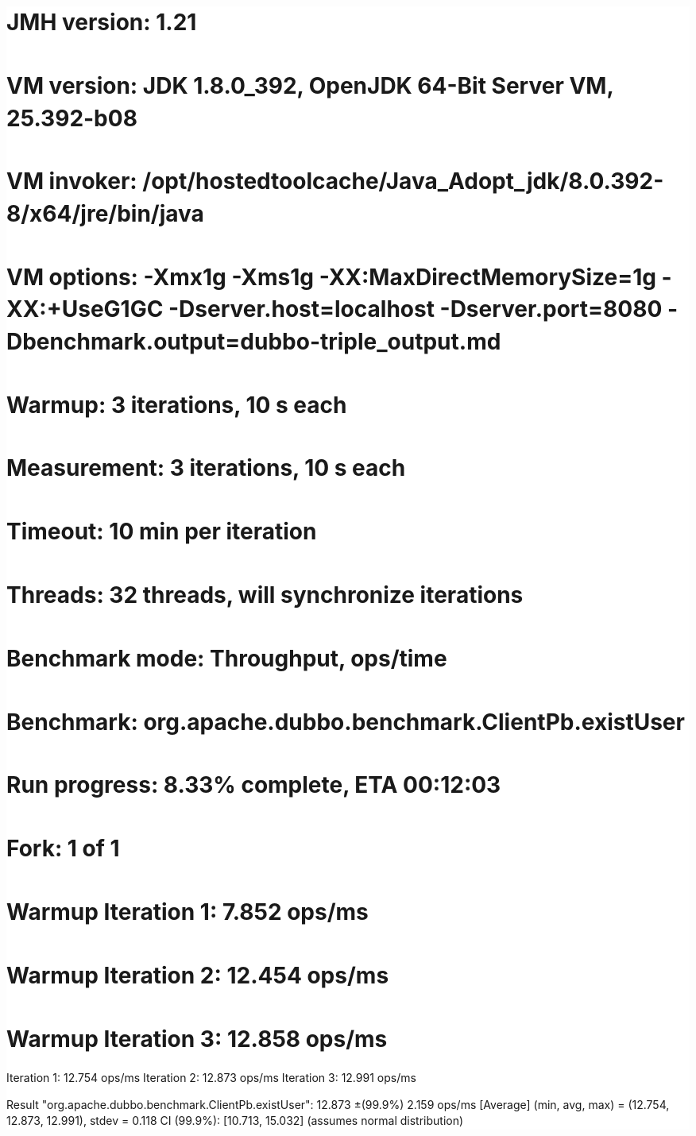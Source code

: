 
# JMH version: 1.21
# VM version: JDK 1.8.0_392, OpenJDK 64-Bit Server VM, 25.392-b08
# VM invoker: /opt/hostedtoolcache/Java_Adopt_jdk/8.0.392-8/x64/jre/bin/java
# VM options: -Xmx1g -Xms1g -XX:MaxDirectMemorySize=1g -XX:+UseG1GC -Dserver.host=localhost -Dserver.port=8080 -Dbenchmark.output=dubbo-triple_output.md
# Warmup: 3 iterations, 10 s each
# Measurement: 3 iterations, 10 s each
# Timeout: 10 min per iteration
# Threads: 32 threads, will synchronize iterations
# Benchmark mode: Throughput, ops/time
# Benchmark: org.apache.dubbo.benchmark.ClientPb.existUser

# Run progress: 8.33% complete, ETA 00:12:03
# Fork: 1 of 1
# Warmup Iteration   1: 7.852 ops/ms
# Warmup Iteration   2: 12.454 ops/ms
# Warmup Iteration   3: 12.858 ops/ms
Iteration   1: 12.754 ops/ms
Iteration   2: 12.873 ops/ms
Iteration   3: 12.991 ops/ms


Result "org.apache.dubbo.benchmark.ClientPb.existUser":
  12.873 ±(99.9%) 2.159 ops/ms [Average]
  (min, avg, max) = (12.754, 12.873, 12.991), stdev = 0.118
  CI (99.9%): [10.713, 15.032] (assumes normal distribution)
